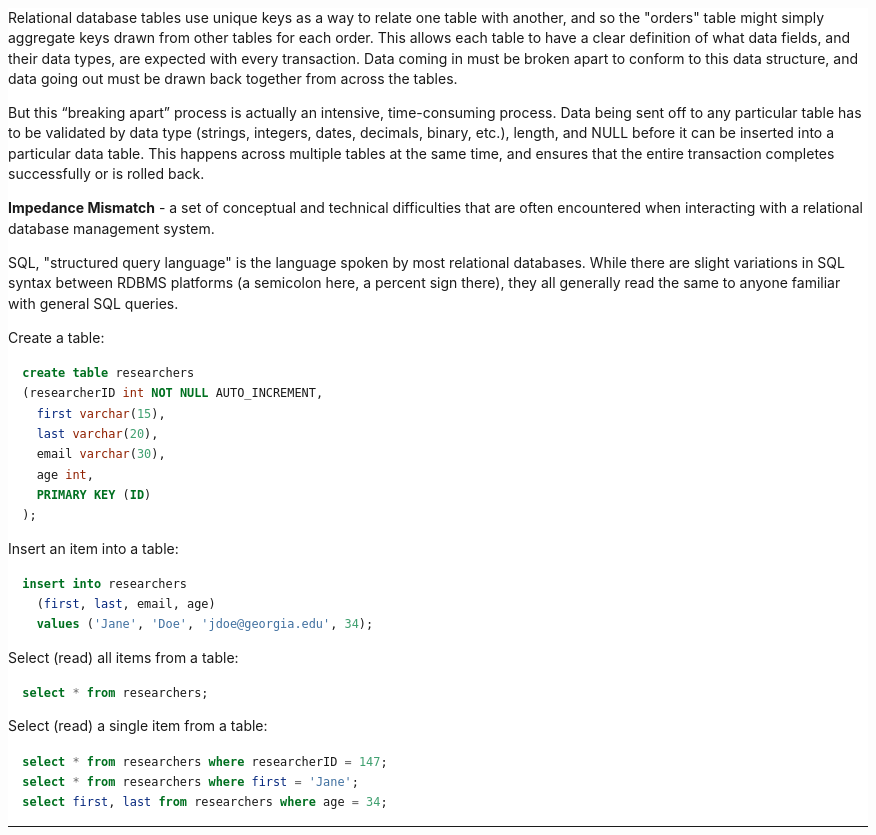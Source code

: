 Relational database tables use unique keys as a way to relate one table with another, and so the "orders" table 
might simply aggregate keys drawn from other tables for each order. This allows each table to have a clear definition 
of what data fields, and their data types, are expected with every transaction. Data coming in must be broken apart 
to conform to this data structure, and data going out must be drawn back together from across the tables.

But this “breaking apart” process is actually an intensive, time-consuming process. Data being sent off to
any particular table has to be validated by data type (strings, integers, dates, decimals, binary, etc.), length,
and NULL before it can be inserted into a particular data table. This happens across multiple tables at
the same time, and ensures that the entire transaction completes successfully or is rolled back.

<b>Impedance Mismatch</b> - a set of conceptual and technical difficulties that are often encountered when interacting with a relational database management system.

SQL, "structured query language" is the language spoken by most relational databases. While there are slight variations
in SQL syntax between RDBMS platforms (a semicolon here, a percent sign there), they all generally read the same to
anyone familiar with general SQL queries.

Create a table:
```sql
  create table researchers
  (researcherID int NOT NULL AUTO_INCREMENT,
    first varchar(15),
    last varchar(20),
    email varchar(30),
    age int,
    PRIMARY KEY (ID)
  );
```

Insert an item into a table:
```sql
  insert into researchers
    (first, last, email, age)
    values ('Jane', 'Doe', 'jdoe@georgia.edu', 34);
```

Select (read) all items from a table:
```sql
  select * from researchers;
```

Select (read) a single item from a table:
```sql
  select * from researchers where researcherID = 147;
  select * from researchers where first = 'Jane';
  select first, last from researchers where age = 34;
```

---